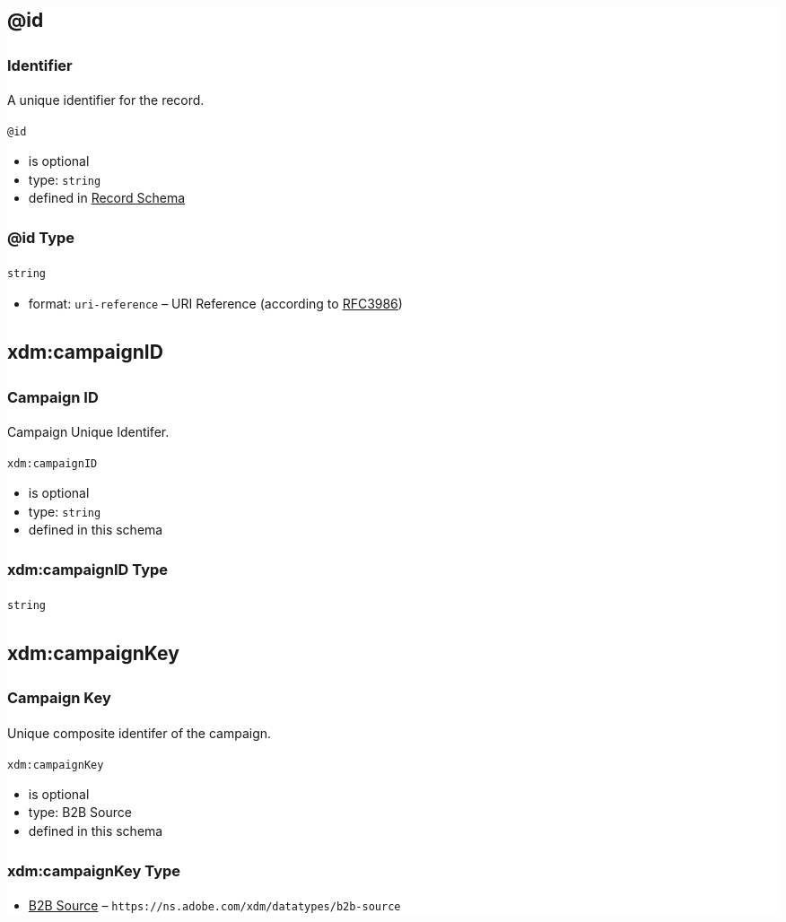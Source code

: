 ## @id
### Identifier

A unique identifier for the record.

`@id`
* is optional
* type: `string`
* defined in [Record Schema](../behaviors/record.schema.md#id)

### @id Type


`string`
* format: `uri-reference` – URI Reference (according to [RFC3986](https://tools.ietf.org/html/rfc3986))






## xdm:campaignID
### Campaign ID

Campaign Unique Identifer.

`xdm:campaignID`
* is optional
* type: `string`
* defined in this schema

### xdm:campaignID Type


`string`






## xdm:campaignKey
### Campaign Key

Unique composite identifer of the campaign.

`xdm:campaignKey`
* is optional
* type: B2B Source
* defined in this schema

### xdm:campaignKey Type


* [B2B Source](../datatypes/b2b/b2b-source.schema.md) – `https://ns.adobe.com/xdm/datatypes/b2b-source`
